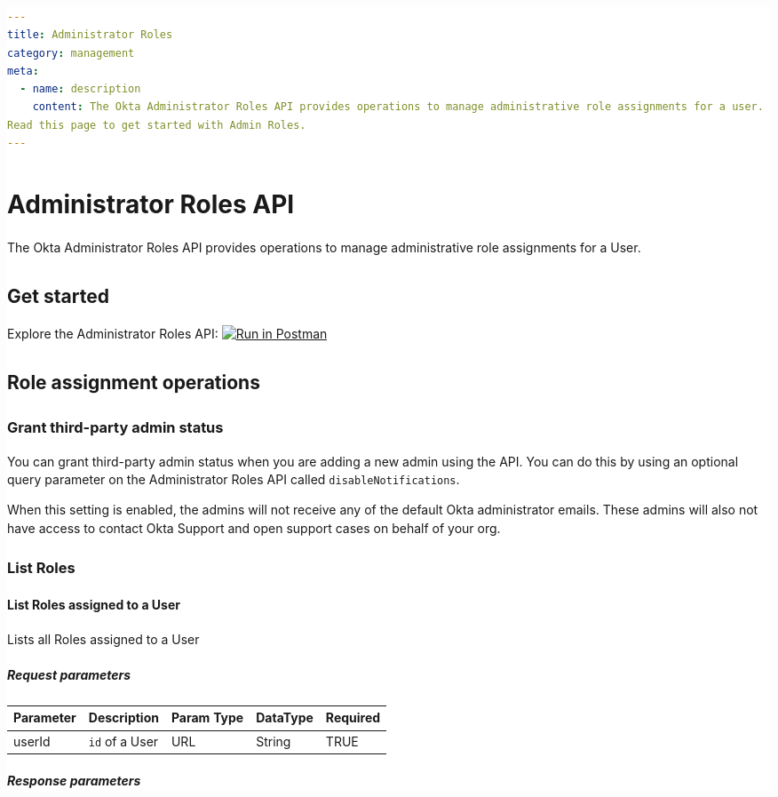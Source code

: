 ```yaml
---
title: Administrator Roles
category: management
meta:
  - name: description
    content: The Okta Administrator Roles API provides operations to manage administrative role assignments for a user. Read this page to get started with Admin Roles.
---
```


# Administrator Roles API

The Okta Administrator Roles API provides operations to manage administrative role assignments for a User.

## Get started

Explore the Administrator Roles API:  [![Run in Postman](https://run.pstmn.io/button.svg)](https://app.getpostman.com/run-collection/04f5ec85685ac6f2827e)

## Role assignment operations

### Grant third-party admin status
<ApiLifecycle access="ea" />

<ApiOperation method="post" url="/api/v1/users/${userId}/roles?disableNotifications=true" />

You can grant third-party admin status when you are adding a new admin using the API. You can do this by using an optional query parameter on the Administrator Roles API called `disableNotifications`.

When this setting is enabled, the admins will not receive any of the default Okta administrator emails. These admins will also not have access to contact Okta Support and open support cases on behalf of your org.

### List Roles

#### List Roles assigned to a User


<ApiOperation method="get" url="/api/v1/users/${userId}/roles" />

Lists all Roles assigned to a User

##### Request parameters


| Parameter     | Description                                          | Param Type  | DataType  | Required  |
| :------------ | :--------------------------------------------------- | :---------- | :-------- | :-------- |
| userId        | `id` of a User                                       | URL         | String    | TRUE      |

##### Response parameters
